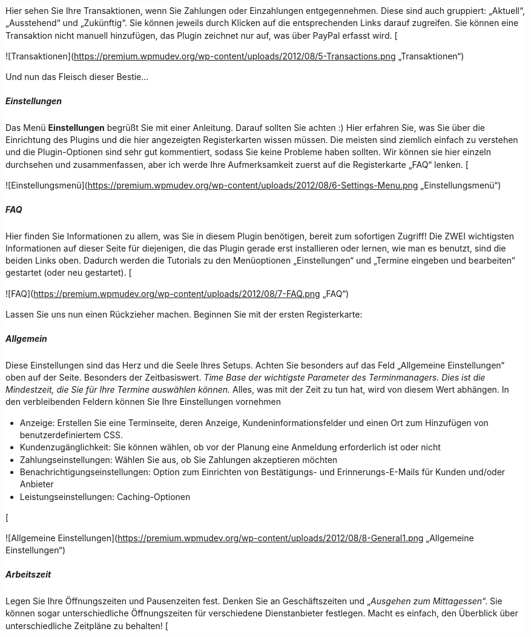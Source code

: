 Hier sehen Sie Ihre Transaktionen, wenn Sie Zahlungen oder Einzahlungen entgegennehmen. Diese sind auch gruppiert: „Aktuell“, „Ausstehend“ und „Zukünftig“. Sie können jeweils durch Klicken auf die entsprechenden Links darauf zugreifen. Sie können eine Transaktion nicht manuell hinzufügen, das Plugin zeichnet nur auf, was über PayPal erfasst wird. [

![Transaktionen](https://premium.wpmudev.org/wp-content/uploads/2012/08/5-Transactions.png „Transaktionen“)

  Und nun das Fleisch dieser Bestie...

##### Einstellungen

Das Menü **Einstellungen** begrüßt Sie mit einer Anleitung. Darauf sollten Sie achten :) Hier erfahren Sie, was Sie über die Einrichtung des Plugins und die hier angezeigten Registerkarten wissen müssen. Die meisten sind ziemlich einfach zu verstehen und die Plugin-Optionen sind sehr gut kommentiert, sodass Sie keine Probleme haben sollten. Wir können sie hier einzeln durchsehen und zusammenfassen, aber ich werde Ihre Aufmerksamkeit zuerst auf die Registerkarte „FAQ“ lenken. [

![Einstellungsmenü](https://premium.wpmudev.org/wp-content/uploads/2012/08/6-Settings-Menu.png „Einstellungsmenü“)

##### FAQ

Hier finden Sie Informationen zu allem, was Sie in diesem Plugin benötigen, bereit zum sofortigen Zugriff! Die ZWEI wichtigsten Informationen auf dieser Seite für diejenigen, die das Plugin gerade erst installieren oder lernen, wie man es benutzt, sind die beiden Links oben. Dadurch werden die Tutorials zu den Menüoptionen „Einstellungen“ und „Termine eingeben und bearbeiten“ gestartet (oder neu gestartet). [

![FAQ](https://premium.wpmudev.org/wp-content/uploads/2012/08/7-FAQ.png „FAQ“)

  Lassen Sie uns nun einen Rückzieher machen. Beginnen Sie mit der ersten Registerkarte:

##### Allgemein

Diese Einstellungen sind das Herz und die Seele Ihres Setups. Achten Sie besonders auf das Feld „Allgemeine Einstellungen“ oben auf der Seite. Besonders der Zeitbasiswert. _Time Base der wichtigste Parameter des Terminmanagers. Dies ist die Mindestzeit, die Sie für Ihre Termine auswählen können._ Alles, was mit der Zeit zu tun hat, wird von diesem Wert abhängen. In den verbleibenden Feldern können Sie Ihre Einstellungen vornehmen

* Anzeige: Erstellen Sie eine Terminseite, deren Anzeige, Kundeninformationsfelder und einen Ort zum Hinzufügen von benutzerdefiniertem CSS.
* Kundenzugänglichkeit: Sie können wählen, ob vor der Planung eine Anmeldung erforderlich ist oder nicht
* Zahlungseinstellungen: Wählen Sie aus, ob Sie Zahlungen akzeptieren möchten
* Benachrichtigungseinstellungen: Option zum Einrichten von Bestätigungs- und Erinnerungs-E-Mails für Kunden und/oder Anbieter
* Leistungseinstellungen: Caching-Optionen

[

![Allgemeine Einstellungen](https://premium.wpmudev.org/wp-content/uploads/2012/08/8-General1.png „Allgemeine Einstellungen“)

##### Arbeitszeit

Legen Sie Ihre Öffnungszeiten und Pausenzeiten fest. Denken Sie an Geschäftszeiten und „_Ausgehen zum Mittagessen_“. Sie können sogar unterschiedliche Öffnungszeiten für verschiedene Dienstanbieter festlegen. Macht es einfach, den Überblick über unterschiedliche Zeitpläne zu behalten! [
